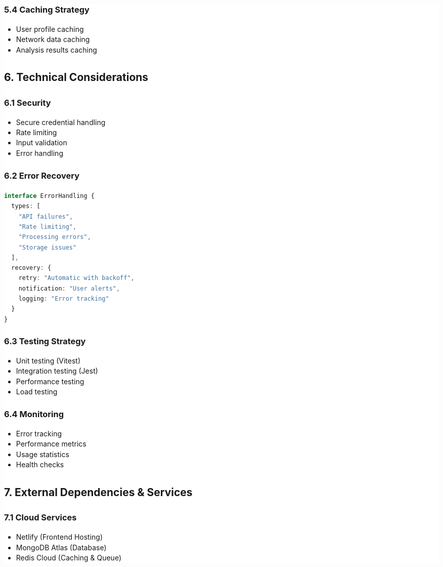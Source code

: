 ### 5.4 Caching Strategy
- User profile caching
- Network data caching
- Analysis results caching

## 6. Technical Considerations

### 6.1 Security
- Secure credential handling
- Rate limiting
- Input validation
- Error handling

### 6.2 Error Recovery
```typescript
interface ErrorHandling {
  types: [
    "API failures",
    "Rate limiting",
    "Processing errors",
    "Storage issues"
  ],
  recovery: {
    retry: "Automatic with backoff",
    notification: "User alerts",
    logging: "Error tracking"
  }
}
```

### 6.3 Testing Strategy
- Unit testing (Vitest)
- Integration testing (Jest)
- Performance testing
- Load testing

### 6.4 Monitoring
- Error tracking
- Performance metrics
- Usage statistics
- Health checks

## 7. External Dependencies & Services

### 7.1 Cloud Services
- Netlify (Frontend Hosting)
- MongoDB Atlas (Database)
- Redis Cloud (Caching & Queue)
